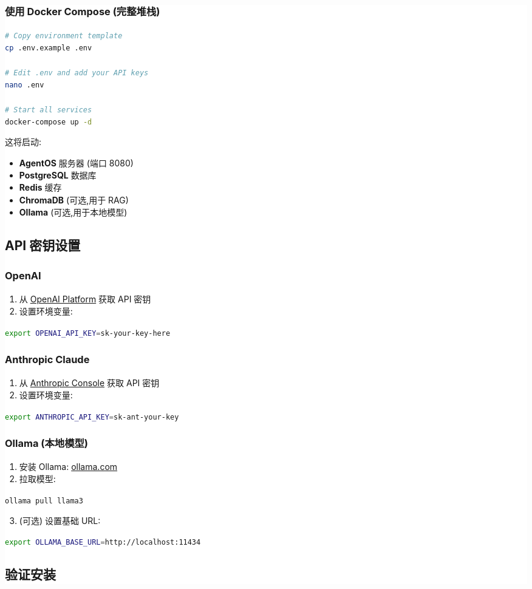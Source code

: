 ### 使用 Docker Compose (完整堆栈)

```bash
# Copy environment template
cp .env.example .env

# Edit .env and add your API keys
nano .env

# Start all services
docker-compose up -d
```

这将启动:
- **AgentOS** 服务器 (端口 8080)
- **PostgreSQL** 数据库
- **Redis** 缓存
- **ChromaDB** (可选,用于 RAG)
- **Ollama** (可选,用于本地模型)

## API 密钥设置

### OpenAI

1. 从 [OpenAI Platform](https://platform.openai.com/api-keys) 获取 API 密钥
2. 设置环境变量:

```bash
export OPENAI_API_KEY=sk-your-key-here
```

### Anthropic Claude

1. 从 [Anthropic Console](https://console.anthropic.com/) 获取 API 密钥
2. 设置环境变量:

```bash
export ANTHROPIC_API_KEY=sk-ant-your-key
```

### Ollama (本地模型)

1. 安装 Ollama: [ollama.com](https://ollama.com)
2. 拉取模型:

```bash
ollama pull llama3
```

3. (可选) 设置基础 URL:

```bash
export OLLAMA_BASE_URL=http://localhost:11434
```

## 验证安装
